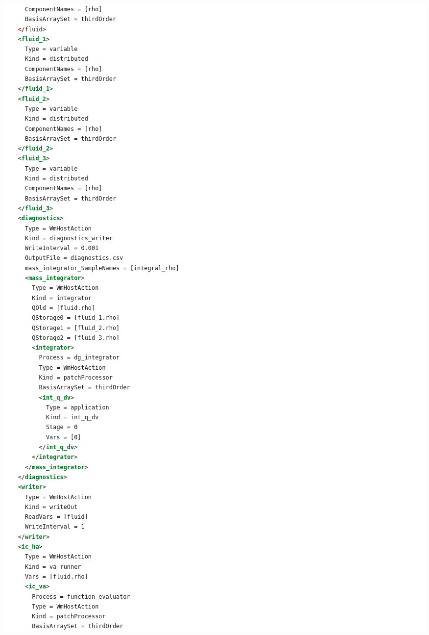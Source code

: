 ```xml
      ComponentNames = [rho]
      BasisArraySet = thirdOrder
    </fluid>
    <fluid_1>
      Type = variable
      Kind = distributed
      ComponentNames = [rho]
      BasisArraySet = thirdOrder
    </fluid_1>
    <fluid_2>
      Type = variable
      Kind = distributed
      ComponentNames = [rho]
      BasisArraySet = thirdOrder
    </fluid_2>
    <fluid_3>
      Type = variable
      Kind = distributed
      ComponentNames = [rho]
      BasisArraySet = thirdOrder
    </fluid_3>
    <diagnostics>
      Type = WmHostAction
      Kind = diagnostics_writer
      WriteInterval = 0.001
      OutputFile = diagnostics.csv
      mass_integrator_SampleNames = [integral_rho]
      <mass_integrator>
        Type = WmHostAction
        Kind = integrator
        QOld = [fluid.rho]
        QStorage0 = [fluid_1.rho]
        QStorage1 = [fluid_2.rho]
        QStorage2 = [fluid_3.rho]
        <integrator>
          Process = dg_integrator
          Type = WmHostAction
          Kind = patchProcessor
          BasisArraySet = thirdOrder
          <int_q_dv>
            Type = application
            Kind = int_q_dv
            Stage = 0
            Vars = [0]
          </int_q_dv>
        </integrator>
      </mass_integrator>
    </diagnostics>
    <writer>
      Type = WmHostAction
      Kind = writeOut
      ReadVars = [fluid]
      WriteInterval = 1
    </writer>
    <ic_ha>
      Type = WmHostAction
      Kind = va_runner
      Vars = [fluid.rho]
      <ic_va>
        Process = function_evaluator
        Type = WmHostAction
        Kind = patchProcessor
        BasisArraySet = thirdOrder
```